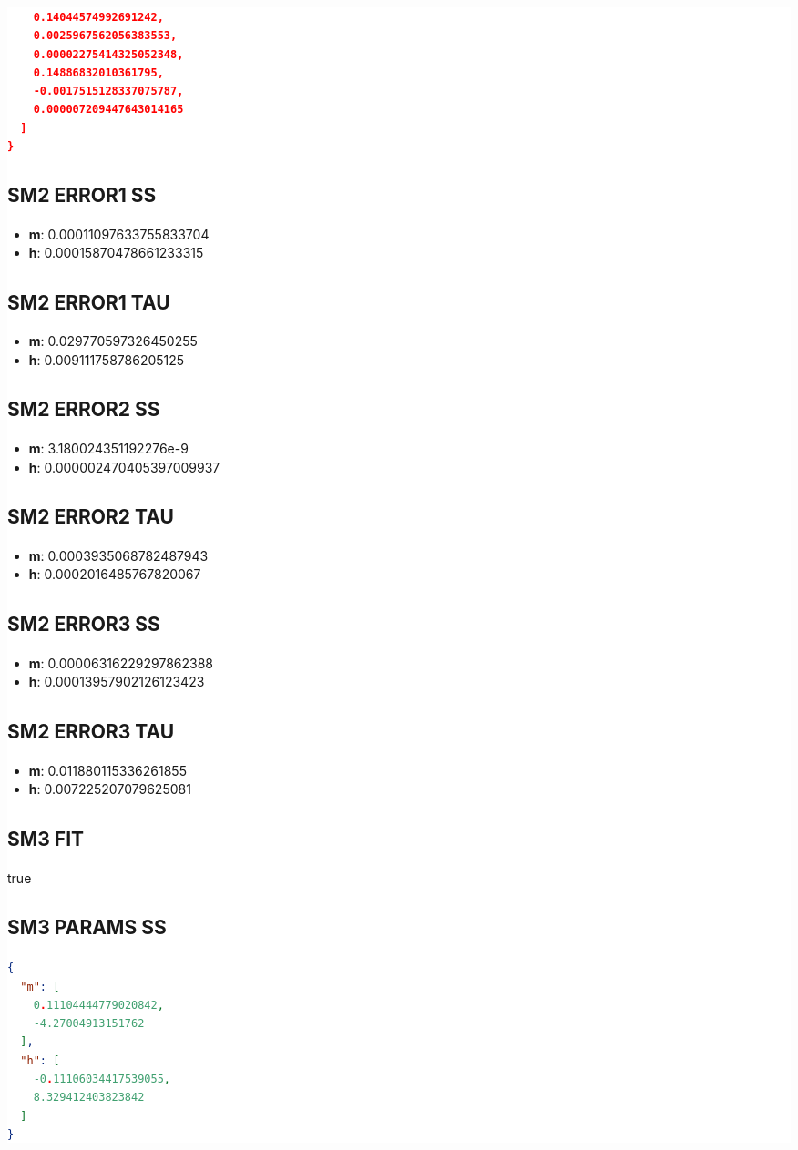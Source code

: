 ```json
    0.14044574992691242,
    0.0025967562056383553,
    0.00002275414325052348,
    0.14886832010361795,
    -0.0017515128337075787,
    0.000007209447643014165
  ]
}
```

## SM2 ERROR1 SS

- **m**: 0.00011097633755833704
- **h**: 0.00015870478661233315

## SM2 ERROR1 TAU

- **m**: 0.029770597326450255
- **h**: 0.009111758786205125

## SM2 ERROR2 SS

- **m**: 3.180024351192276e-9
- **h**: 0.000002470405397009937

## SM2 ERROR2 TAU

- **m**: 0.0003935068782487943
- **h**: 0.0002016485767820067

## SM2 ERROR3 SS

- **m**: 0.00006316229297862388
- **h**: 0.00013957902126123423

## SM2 ERROR3 TAU

- **m**: 0.011880115336261855
- **h**: 0.007225207079625081

## SM3 FIT

true

## SM3 PARAMS SS

```json
{
  "m": [
    0.11104444779020842,
    -4.27004913151762
  ],
  "h": [
    -0.11106034417539055,
    8.329412403823842
  ]
}
```
